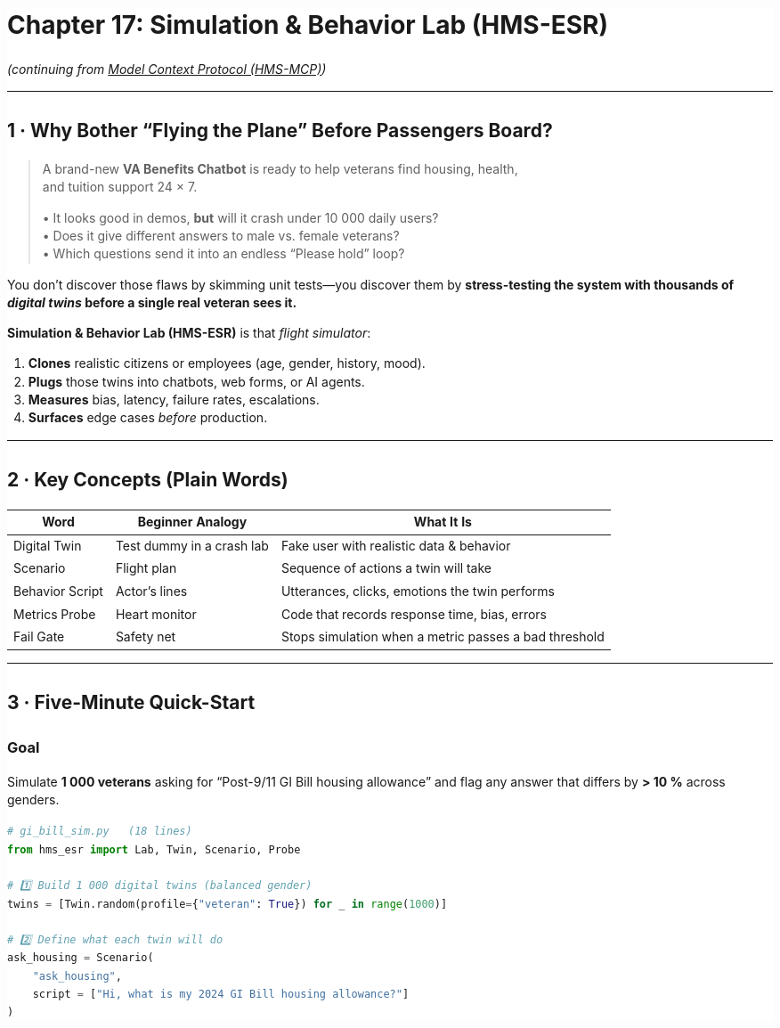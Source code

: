 # Chapter 17: Simulation & Behavior Lab (HMS-ESR)

*(continuing from [Model Context Protocol (HMS-MCP)](16_model_context_protocol__hms_mcp__.md))*  

---

## 1 · Why Bother “Flying the Plane” Before Passengers Board?

> A brand-new **VA Benefits Chatbot** is ready to help veterans find housing, health,  
> and tuition support 24 × 7.  
>   
> • It looks good in demos, **but** will it crash under 10 000 daily users?  
> • Does it give different answers to male vs. female veterans?  
> • Which questions send it into an endless “Please hold” loop?

You don’t discover those flaws by skimming unit tests—you discover them by
**stress-testing the system with thousands of *digital twins* before a single
real veteran sees it.**

**Simulation & Behavior Lab (HMS-ESR)** is that *flight simulator*:

1. **Clones** realistic citizens or employees (age, gender, history, mood).  
2. **Plugs** those twins into chatbots, web forms, or AI agents.  
3. **Measures** bias, latency, failure rates, escalations.  
4. **Surfaces** edge cases *before* production.

---

## 2 · Key Concepts (Plain Words)

| Word | Beginner Analogy | What It Is |
|------|------------------|------------|
| Digital Twin | Test dummy in a crash lab | Fake user with realistic data & behavior |
| Scenario | Flight plan | Sequence of actions a twin will take |
| Behavior Script | Actor’s lines | Utterances, clicks, emotions the twin performs |
| Metrics Probe | Heart monitor | Code that records response time, bias, errors |
| Fail Gate | Safety net | Stops simulation when a metric passes a bad threshold |

---

## 3 · Five-Minute Quick-Start

### Goal  
Simulate **1 000 veterans** asking for “Post-9/11 GI Bill housing allowance”
and flag any answer that differs by **> 10 %** across genders.

```python
# gi_bill_sim.py   (18 lines)
from hms_esr import Lab, Twin, Scenario, Probe

# 1️⃣ Build 1 000 digital twins (balanced gender)
twins = [Twin.random(profile={"veteran": True}) for _ in range(1000)]

# 2️⃣ Define what each twin will do
ask_housing = Scenario(
    "ask_housing",
    script = ["Hi, what is my 2024 GI Bill housing allowance?"]
)

```